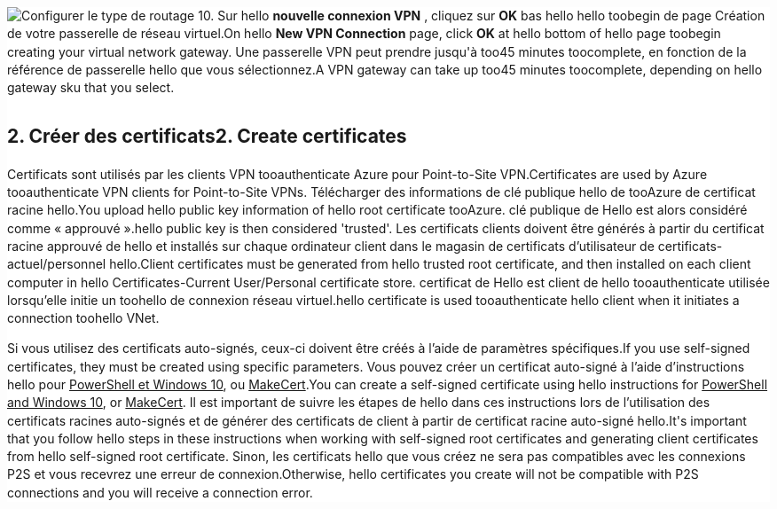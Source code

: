   ![Configurer le type de routage](./media/vpn-gateway-howto-point-to-site-classic-azure-portal/routingtype125.png)
10. <span data-ttu-id="801a6-216">Sur hello **nouvelle connexion VPN** , cliquez sur **OK** bas hello hello toobegin de page Création de votre passerelle de réseau virtuel.</span><span class="sxs-lookup"><span data-stu-id="801a6-216">On hello **New VPN Connection** page, click **OK** at hello bottom of hello page toobegin creating your virtual network gateway.</span></span> <span data-ttu-id="801a6-217">Une passerelle VPN peut prendre jusqu'à too45 minutes toocomplete, en fonction de la référence de passerelle hello que vous sélectionnez.</span><span class="sxs-lookup"><span data-stu-id="801a6-217">A VPN gateway can take up too45 minutes toocomplete, depending on hello gateway sku that you select.</span></span>

## <span data-ttu-id="801a6-218"><a name="generatecerts"></a>2. Créer des certificats</span><span class="sxs-lookup"><span data-stu-id="801a6-218"><a name="generatecerts"></a>2. Create certificates</span></span>

<span data-ttu-id="801a6-219">Certificats sont utilisés par les clients VPN tooauthenticate Azure pour Point-to-Site VPN.</span><span class="sxs-lookup"><span data-stu-id="801a6-219">Certificates are used by Azure tooauthenticate VPN clients for Point-to-Site VPNs.</span></span> <span data-ttu-id="801a6-220">Télécharger des informations de clé publique hello de tooAzure de certificat racine hello.</span><span class="sxs-lookup"><span data-stu-id="801a6-220">You upload hello public key information of hello root certificate tooAzure.</span></span> <span data-ttu-id="801a6-221">clé publique de Hello est alors considéré comme « approuvé ».</span><span class="sxs-lookup"><span data-stu-id="801a6-221">hello public key is then considered 'trusted'.</span></span> <span data-ttu-id="801a6-222">Les certificats clients doivent être générés à partir du certificat racine approuvé de hello et installés sur chaque ordinateur client dans le magasin de certificats d’utilisateur de certificats-actuel/personnel hello.</span><span class="sxs-lookup"><span data-stu-id="801a6-222">Client certificates must be generated from hello trusted root certificate, and then installed on each client computer in hello Certificates-Current User/Personal certificate store.</span></span> <span data-ttu-id="801a6-223">certificat de Hello est client de hello tooauthenticate utilisée lorsqu’elle initie un toohello de connexion réseau virtuel.</span><span class="sxs-lookup"><span data-stu-id="801a6-223">hello certificate is used tooauthenticate hello client when it initiates a connection toohello VNet.</span></span> 

<span data-ttu-id="801a6-224">Si vous utilisez des certificats auto-signés, ceux-ci doivent être créés à l’aide de paramètres spécifiques.</span><span class="sxs-lookup"><span data-stu-id="801a6-224">If you use self-signed certificates, they must be created using specific parameters.</span></span> <span data-ttu-id="801a6-225">Vous pouvez créer un certificat auto-signé à l’aide d’instructions hello pour [PowerShell et Windows 10](vpn-gateway-certificates-point-to-site.md), ou [MakeCert](vpn-gateway-certificates-point-to-site-makecert.md).</span><span class="sxs-lookup"><span data-stu-id="801a6-225">You can create a self-signed certificate using hello instructions for [PowerShell and Windows 10](vpn-gateway-certificates-point-to-site.md), or [MakeCert](vpn-gateway-certificates-point-to-site-makecert.md).</span></span> <span data-ttu-id="801a6-226">Il est important de suivre les étapes de hello dans ces instructions lors de l’utilisation des certificats racines auto-signés et de générer des certificats de client à partir de certificat racine auto-signé hello.</span><span class="sxs-lookup"><span data-stu-id="801a6-226">It's important that you follow hello steps in these instructions when working with self-signed root certificates and generating client certificates from hello self-signed root certificate.</span></span> <span data-ttu-id="801a6-227">Sinon, les certificats hello que vous créez ne sera pas compatibles avec les connexions P2S et vous recevrez une erreur de connexion.</span><span class="sxs-lookup"><span data-stu-id="801a6-227">Otherwise, hello certificates you create will not be compatible with P2S connections and you will receive a connection error.</span></span>
